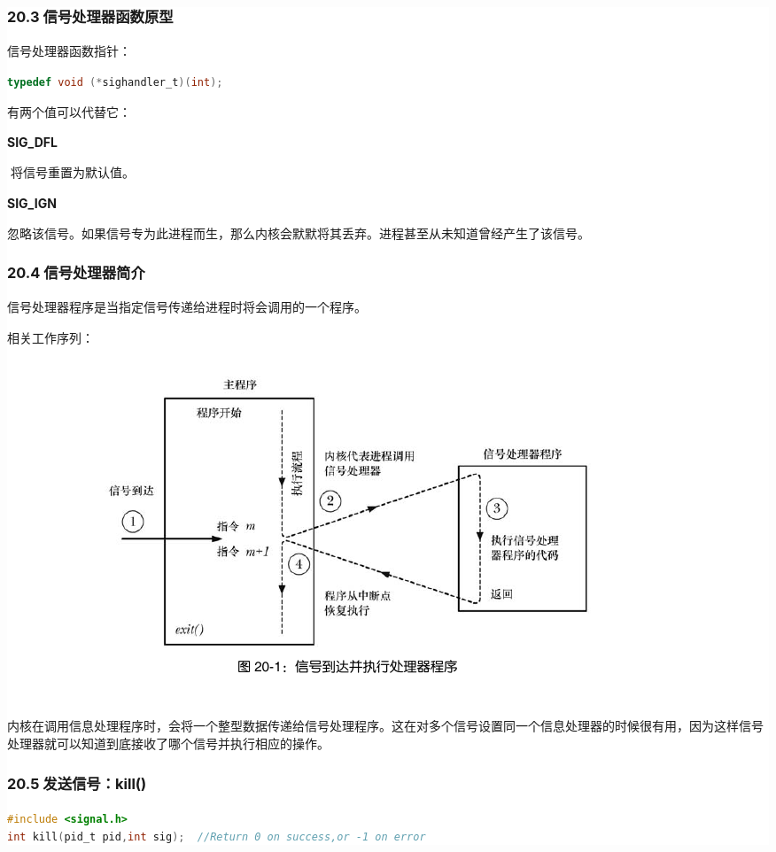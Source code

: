 

### 20.3 信号处理器函数原型

信号处理器函数指针：

```c
typedef void (*sighandler_t)(int);
```

有两个值可以代替它：

**SIG_DFL**

​	将信号重置为默认值。

**SIG_IGN**

​	忽略该信号。如果信号专为此进程而生，那么内核会默默将其丢弃。进程甚至从未知道曾经产生了该信号。



### 20.4 信号处理器简介

信号处理器程序是当指定信号传递给进程时将会调用的一个程序。

相关工作序列：

![image-20230327192357716](assets/image-20230327192357716.png)

内核在调用信息处理程序时，会将一个整型数据传递给信号处理程序。这在对多个信号设置同一个信息处理器的时候很有用，因为这样信号处理器就可以知道到底接收了哪个信号并执行相应的操作。



### 20.5 发送信号：kill()

```c
#include <signal.h>
int kill(pid_t pid,int sig);  //Return 0 on success,or -1 on error
```
